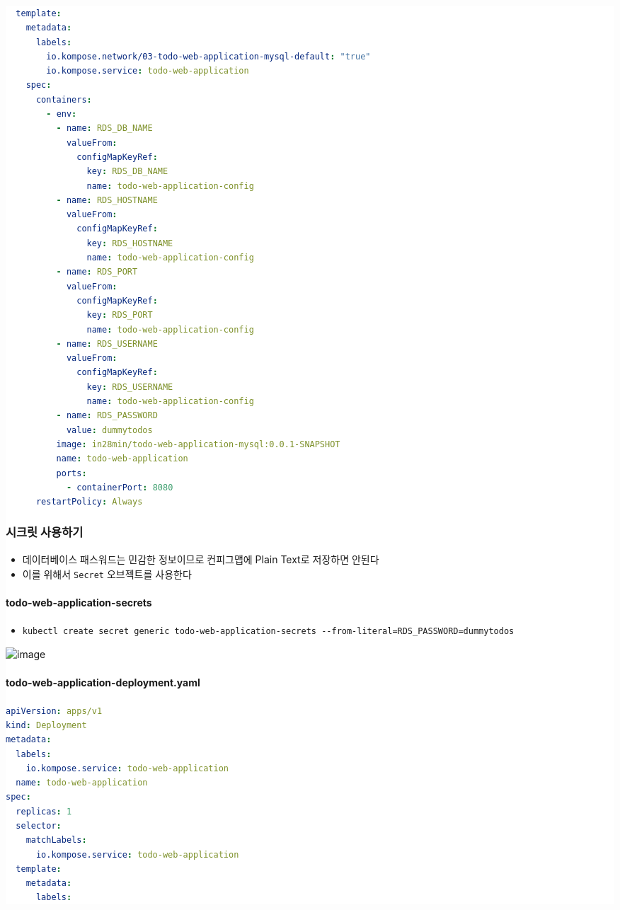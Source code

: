 ```YAML
  template:  
    metadata:  
      labels:  
        io.kompose.network/03-todo-web-application-mysql-default: "true"  
        io.kompose.service: todo-web-application  
    spec:  
      containers:  
        - env:  
          - name: RDS_DB_NAME  
            valueFrom:  
              configMapKeyRef:  
                key: RDS_DB_NAME  
                name: todo-web-application-config  
          - name: RDS_HOSTNAME  
            valueFrom:  
              configMapKeyRef:  
                key: RDS_HOSTNAME  
                name: todo-web-application-config  
          - name: RDS_PORT  
            valueFrom:  
              configMapKeyRef:  
                key: RDS_PORT  
                name: todo-web-application-config  
          - name: RDS_USERNAME  
            valueFrom:  
              configMapKeyRef:  
                key: RDS_USERNAME  
                name: todo-web-application-config  
          - name: RDS_PASSWORD  
            value: dummytodos
          image: in28min/todo-web-application-mysql:0.0.1-SNAPSHOT  
          name: todo-web-application  
          ports:  
            - containerPort: 8080  
      restartPolicy: Always
```

### 시크릿 사용하기
- 데이터베이스 패스워드는 민감한 정보이므로 컨피그맵에 Plain Text로 저장하면 안된다
- 이를 위해서 `Secret` 오브젝트를 사용한다

#### todo-web-application-secrets
- `kubectl create secret generic todo-web-application-secrets --from-literal=RDS_PASSWORD=dummytodos`

<img width="461" alt="image" src="https://github.com/seung-hun-h/record/assets/60502370/4343bb0c-9bdc-4417-b890-7dd600ae60a2">

#### todo-web-application-deployment.yaml
```YAML
apiVersion: apps/v1  
kind: Deployment  
metadata:  
  labels:  
    io.kompose.service: todo-web-application  
  name: todo-web-application  
spec:  
  replicas: 1  
  selector:  
    matchLabels:  
      io.kompose.service: todo-web-application  
  template:  
    metadata:  
      labels:  
```